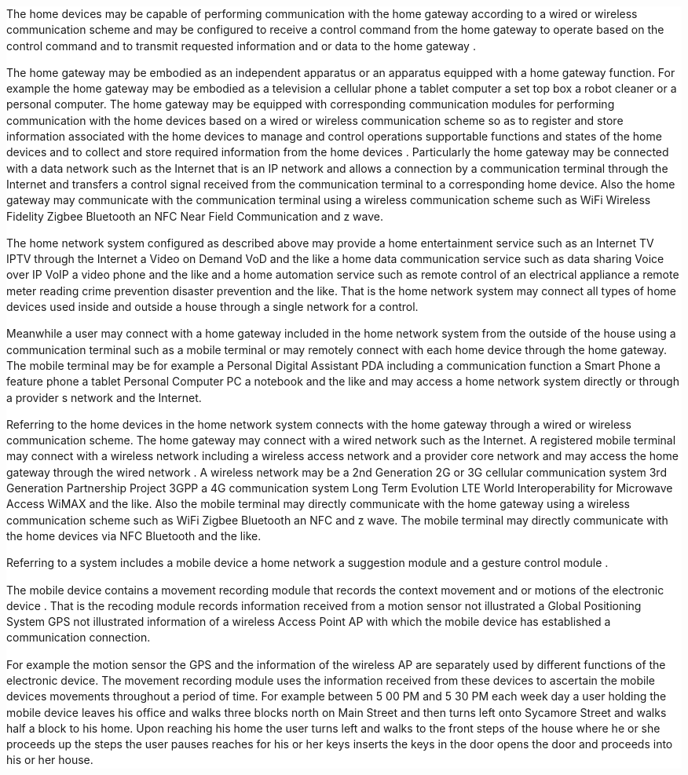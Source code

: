 The home devices may be capable of performing communication with the home gateway according to a wired or wireless communication scheme and may be configured to receive a control command from the home gateway to operate based on the control command and to transmit requested information and or data to the home gateway .

The home gateway may be embodied as an independent apparatus or an apparatus equipped with a home gateway function. For example the home gateway may be embodied as a television a cellular phone a tablet computer a set top box a robot cleaner or a personal computer. The home gateway may be equipped with corresponding communication modules for performing communication with the home devices based on a wired or wireless communication scheme so as to register and store information associated with the home devices to manage and control operations supportable functions and states of the home devices and to collect and store required information from the home devices . Particularly the home gateway may be connected with a data network such as the Internet that is an IP network and allows a connection by a communication terminal through the Internet and transfers a control signal received from the communication terminal to a corresponding home device. Also the home gateway may communicate with the communication terminal using a wireless communication scheme such as WiFi Wireless Fidelity Zigbee Bluetooth an NFC Near Field Communication and z wave.

The home network system configured as described above may provide a home entertainment service such as an Internet TV IPTV through the Internet a Video on Demand VoD and the like a home data communication service such as data sharing Voice over IP VoIP a video phone and the like and a home automation service such as remote control of an electrical appliance a remote meter reading crime prevention disaster prevention and the like. That is the home network system may connect all types of home devices used inside and outside a house through a single network for a control.

Meanwhile a user may connect with a home gateway included in the home network system from the outside of the house using a communication terminal such as a mobile terminal or may remotely connect with each home device through the home gateway. The mobile terminal may be for example a Personal Digital Assistant PDA including a communication function a Smart Phone a feature phone a tablet Personal Computer PC a notebook and the like and may access a home network system directly or through a provider s network and the Internet.

Referring to the home devices in the home network system connects with the home gateway through a wired or wireless communication scheme. The home gateway may connect with a wired network such as the Internet. A registered mobile terminal may connect with a wireless network including a wireless access network and a provider core network and may access the home gateway through the wired network . A wireless network may be a 2nd Generation 2G or 3G cellular communication system 3rd Generation Partnership Project 3GPP a 4G communication system Long Term Evolution LTE World Interoperability for Microwave Access WiMAX and the like. Also the mobile terminal may directly communicate with the home gateway using a wireless communication scheme such as WiFi Zigbee Bluetooth an NFC and z wave. The mobile terminal may directly communicate with the home devices via NFC Bluetooth and the like.

Referring to a system includes a mobile device a home network a suggestion module and a gesture control module .

The mobile device contains a movement recording module that records the context movement and or motions of the electronic device . That is the recoding module records information received from a motion sensor not illustrated a Global Positioning System GPS not illustrated information of a wireless Access Point AP with which the mobile device has established a communication connection.

For example the motion sensor the GPS and the information of the wireless AP are separately used by different functions of the electronic device. The movement recording module uses the information received from these devices to ascertain the mobile devices movements throughout a period of time. For example between 5 00 PM and 5 30 PM each week day a user holding the mobile device leaves his office and walks three blocks north on Main Street and then turns left onto Sycamore Street and walks half a block to his home. Upon reaching his home the user turns left and walks to the front steps of the house where he or she proceeds up the steps the user pauses reaches for his or her keys inserts the keys in the door opens the door and proceeds into his or her house.
